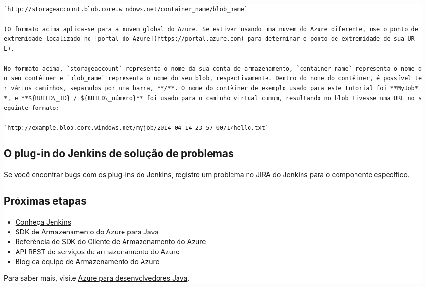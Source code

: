     `http://storageaccount.blob.core.windows.net/container_name/blob_name`
  
    (O formato acima aplica-se para a nuvem global do Azure. Se estiver usando uma nuvem do Azure diferente, use o ponto de extremidade localizado no [portal do Azure](https://portal.azure.com) para determinar o ponto de extremidade de sua URL).
  
    No formato acima, `storageaccount` representa o nome da sua conta de armazenamento, `container_name` representa o nome do seu contêiner e `blob_name` representa o nome do seu blob, respectivamente. Dentro do nome do contêiner, é possível ter vários caminhos, separados por uma barra, **/**. O nome do contêiner de exemplo usado para este tutorial foi **MyJob**, e **${BUILD\_ID} / ${BUILD\_número}** foi usado para o caminho virtual comum, resultando no blob tivesse uma URL no seguinte formato:
  
    `http://example.blob.core.windows.net/myjob/2014-04-14_23-57-00/1/hello.txt`

## <a name="troubleshooting-the-jenkins-plugin"></a>O plug-in do Jenkins de solução de problemas

Se você encontrar bugs com os plug-ins do Jenkins, registre um problema no [JIRA do Jenkins](https://issues.jenkins-ci.org/) para o componente específico.

## <a name="next-steps"></a>Próximas etapas
* [Conheça Jenkins](https://wiki.jenkins-ci.org/display/JENKINS/Meet+Jenkins)
* [SDK de Armazenamento do Azure para Java](https://github.com/azure/azure-storage-java)
* [Referência de SDK do Cliente de Armazenamento do Azure](http://dl.windowsazure.com/storage/javadoc/)
* [API REST de serviços de armazenamento do Azure](https://msdn.microsoft.com/library/azure/dd179355.aspx)
* [Blog da equipe de Armazenamento do Azure](http://blogs.msdn.com/b/windowsazurestorage/)

Para saber mais, visite [Azure para desenvolvedores Java](/java/azure).